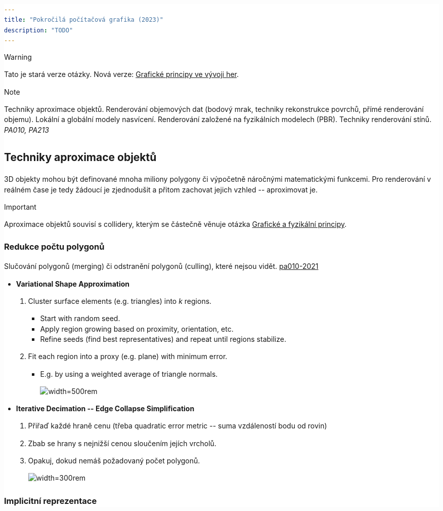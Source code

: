 ```yaml
---
title: "Pokročilá počítačová grafika (2023)"
description: "TODO"
---
```


> [!WARNING]
> Tato je stará verze otázky. Nová verze: [Grafické principy ve vývoji her](./VPH01_graficke_principy_ve_vyvoji_her.ad).

> [!NOTE]
> Techniky aproximace objektů. Renderování objemových dat (bodový mrak, techniky rekonstrukce povrchů, přímé renderování objemu). Lokální a globální modely nasvícení. Renderování založené na fyzikálních modelech (PBR). Techniky renderování stínů.
> <br>
> _PA010, PA213_


## Techniky aproximace objektů

3D objekty mohou být definované mnoha miliony polygony či výpočetně náročnými matematickými funkcemi. Pro renderování v reálném čase je tedy žádoucí je zjednodušit a přitom zachovat jejich vzhled -- aproximovat je.

> [!IMPORTANT]
> Aproximace objektů souvisí s collidery, kterým se částečně věnuje otázka [Grafické a fyzikální principy](../graficke-a-fyzikalni-principy/).

### Redukce počtu polygonů

Slučování polygonů (merging) či odstranění polygonů (culling), které nejsou vidět. [pa010-2021](#pa010-2021)

- **Variational Shape Approximation**

  1. Cluster surface elements (e.g. triangles) into $k$ regions.
     - Start with random seed.
     - Apply region growing based on proximity, orientation, etc.
     - Refine seeds (find best representatives) and repeat until regions stabilize.
  2. Fit each region into a proxy (e.g. plane) with minimum error.

     - E.g. by using a weighted average of triangle normals.

       ![width=500rem](./img/vph01_vsa.jpg)

- **Iterative Decimation -- Edge Collapse Simplification**

  1. Přiřaď každé hraně cenu (třeba quadratic error metric -- suma vzdáleností bodu od rovin)
  2. Zbab se hrany s nejnižší cenou sloučením jejích vrcholů.
  3. Opakuj, dokud nemáš požadovaný počet polygonů.

     ![width=300rem](./img/vph01_quadratic_error_metric.png)

### Implicitní reprezentace
